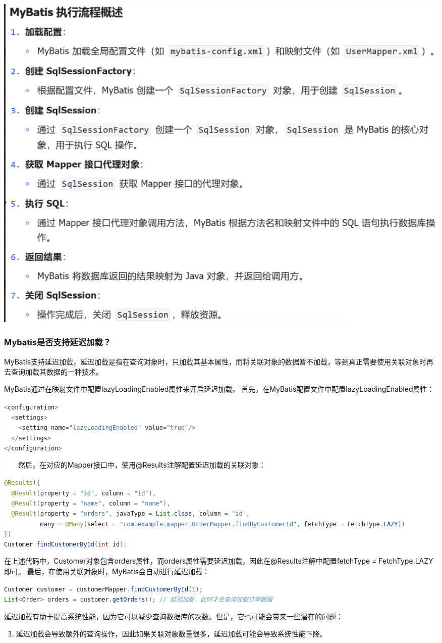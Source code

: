 ![](img/框架面试题/IMG-20250423143052104.png)


### Mybatis是否支持延迟加载？
MyBatis支持延迟加载，延迟加载是指在查询对象时，只加载其基本属性，而将关联对象的数据暂不加载，等到真正需要使用关联对象时再去查询加载其数据的一种技术。

MyBatis通过在映射文件中配置lazyLoadingEnabled属性来开启延迟加载。
首先，在MyBatis配置文件中配置lazyLoadingEnabled属性：
```php
<configuration>
  <settings>
    <setting name="lazyLoadingEnabled" value="true"/>
  </settings>
</configuration>
```
　　然后，在对应的Mapper接口中，使用@Results注解配置延迟加载的关联对象：
```java
@Results({
  @Result(property = "id", column = "id"),
  @Result(property = "name", column = "name"),
  @Result(property = "orders", javaType = List.class, column = "id",
          many = @Many(select = "com.example.mapper.OrderMapper.findByCustomerId", fetchType = FetchType.LAZY))
})
Customer findCustomerById(int id);
```
在上述代码中，Customer对象包含orders属性，而orders属性需要延迟加载，因此在@Results注解中配置fetchType = FetchType.LAZY即可。
最后，在使用关联对象时，MyBatis会自动进行延迟加载：
```java
Customer customer = customerMapper.findCustomerById(1);
List<Order> orders = customer.getOrders(); // 延迟加载，此时才会查询加载订单数据
```
延迟加载有助于提高系统性能，因为它可以减少查询数据库的次数。但是，它也可能会带来一些潜在的问题：
1. 延迟加载会导致额外的查询操作，因此如果关联对象数量很多，延迟加载可能会导致系统性能下降。